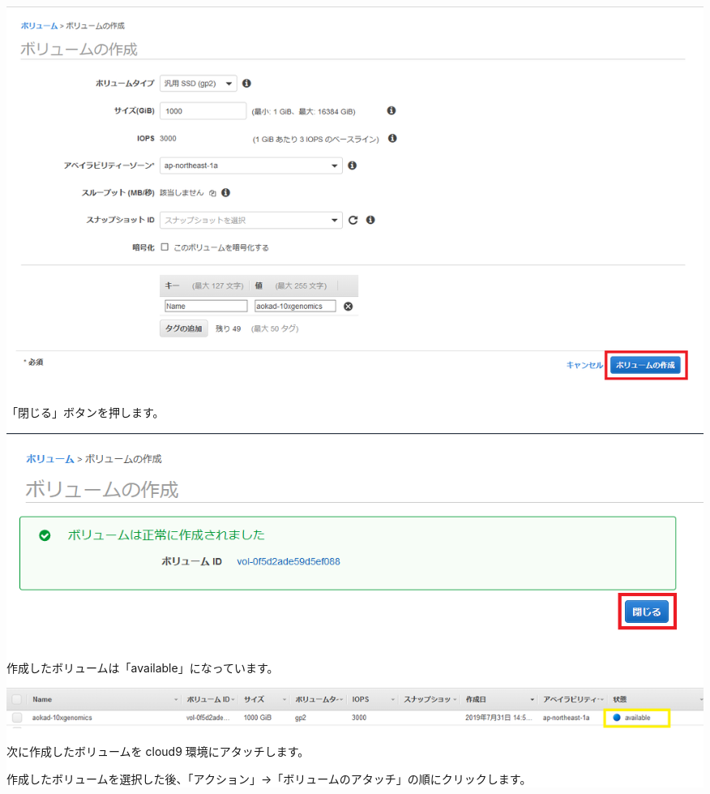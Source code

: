 ![](../image/c9_9.PNG)

「閉じる」ボタンを押します。

![](../image/c9_10.PNG)

作成したボリュームは「available」になっています。

![](../image/c9_11.PNG)

次に作成したボリュームを cloud9 環境にアタッチします。

作成したボリュームを選択した後、「アクション」→「ボリュームのアタッチ」の順にクリックします。
